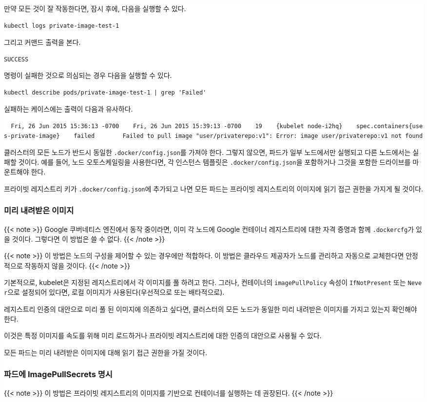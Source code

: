 만약 모든 것이 잘 작동한다면, 잠시 후에, 다음을 실행할 수 있다.

```shell
kubectl logs private-image-test-1
```
그리고 커맨드 출력을 본다.
```
SUCCESS
```

명령이 실패한 것으로 의심되는 경우 다음을 실행할 수 있다.
```shell
kubectl describe pods/private-image-test-1 | grep 'Failed'
```
실패하는 케이스에는 출력이 다음과 유사하다.
```
  Fri, 26 Jun 2015 15:36:13 -0700    Fri, 26 Jun 2015 15:39:13 -0700    19    {kubelet node-i2hq}    spec.containers{uses-private-image}    failed        Failed to pull image "user/privaterepo:v1": Error: image user/privaterepo:v1 not found
```


클러스터의 모든 노드가 반드시 동일한 `.docker/config.json`를 가져야 한다. 그렇지 않으면, 파드가
일부 노드에서만 실행되고 다른 노드에서는 실패할 것이다. 예를 들어, 노드 오토스케일링을 사용한다면, 각 인스턴스
템플릿은 `.docker/config.json`을 포함하거나 그것을 포함한 드라이브를 마운트해야 한다.

프라이빗 레지스트리 키가 `.docker/config.json`에 추가되고 나면 모든 파드는
프라이빗 레지스트리의 이미지에 읽기 접근 권한을 가지게 될 것이다.

### 미리 내려받은 이미지

{{< note >}}
Google 쿠버네티스 엔진에서 동작 중이라면, 이미 각 노드에 Google 컨테이너 레지스트리에 대한 자격 증명과 함께 `.dockercfg`가 있을 것이다. 그렇다면 이 방법은 쓸 수 없다.
{{< /note >}}

{{< note >}}
이 방법은 노드의 구성을 제어할 수 있는 경우에만 적합하다. 이 방법은
클라우드 제공자가 노드를 관리하고 자동으로 교체한다면 안정적으로
작동하지 않을 것이다.
{{< /note >}}

기본적으로, kubelet은 지정된 레지스트리에서 각 이미지를 풀 하려고 한다.
그러나, 컨테이너의 `imagePullPolicy` 속성이 `IfNotPresent` 또는 `Never`으로 설정되어 있다면,
로컬 이미지가 사용된다(우선적으로 또는 배타적으로).

레지스트리 인증의 대안으로 미리 풀 된 이미지에 의존하고 싶다면,
클러스터의 모든 노드가 동일한 미리 내려받은 이미지를 가지고 있는지 확인해야 한다.

이것은 특정 이미지를 속도를 위해 미리 로드하거나 프라이빗 레지스트리에 대한 인증의 대안으로 사용될 수 있다.

모든 파드는 미리 내려받은 이미지에 대해 읽기 접근 권한을 가질 것이다.

### 파드에 ImagePullSecrets 명시

{{< note >}}
이 방법은 프라이빗 레지스트리의 이미지를 기반으로 컨테이너를 실행하는 데
권장된다.
{{< /note >}}
